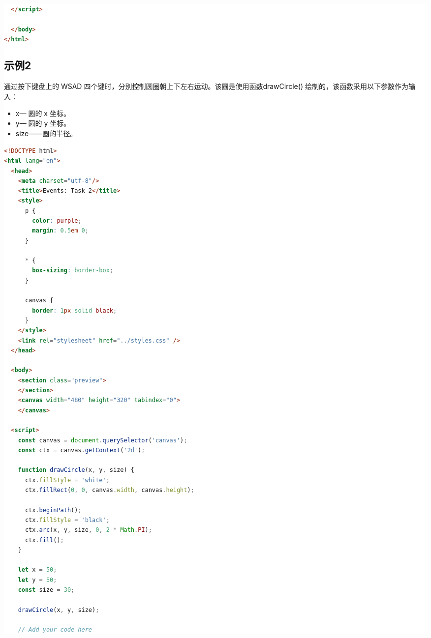 ```html
  </script>

  </body>
</html>
```

## 示例2
通过按下键盘上的 WSAD 四个键时，分别控制圆圈朝上下左右运动。该圆是使用函数drawCircle() 绘制的，该函数采用以下参数作为输入：

- x— 圆的 x 坐标。
- y— 圆的 y 坐标。
- size——圆的半径。

```html
<!DOCTYPE html>
<html lang="en">
  <head>
    <meta charset="utf-8"/>
    <title>Events: Task 2</title>
    <style>
      p {
        color: purple;
        margin: 0.5em 0;
      }

      * {
        box-sizing: border-box;
      }

      canvas {
        border: 1px solid black;
      }
    </style>
    <link rel="stylesheet" href="../styles.css" />
  </head>

  <body>
    <section class="preview">
    </section>
    <canvas width="480" height="320" tabindex="0">
    </canvas>
    
  <script>
    const canvas = document.querySelector('canvas');
    const ctx = canvas.getContext('2d');

    function drawCircle(x, y, size) {
      ctx.fillStyle = 'white';
      ctx.fillRect(0, 0, canvas.width, canvas.height);

      ctx.beginPath();
      ctx.fillStyle = 'black';
      ctx.arc(x, y, size, 0, 2 * Math.PI);
      ctx.fill();
    }

    let x = 50;
    let y = 50;
    const size = 30;

    drawCircle(x, y, size);

    // Add your code here
```